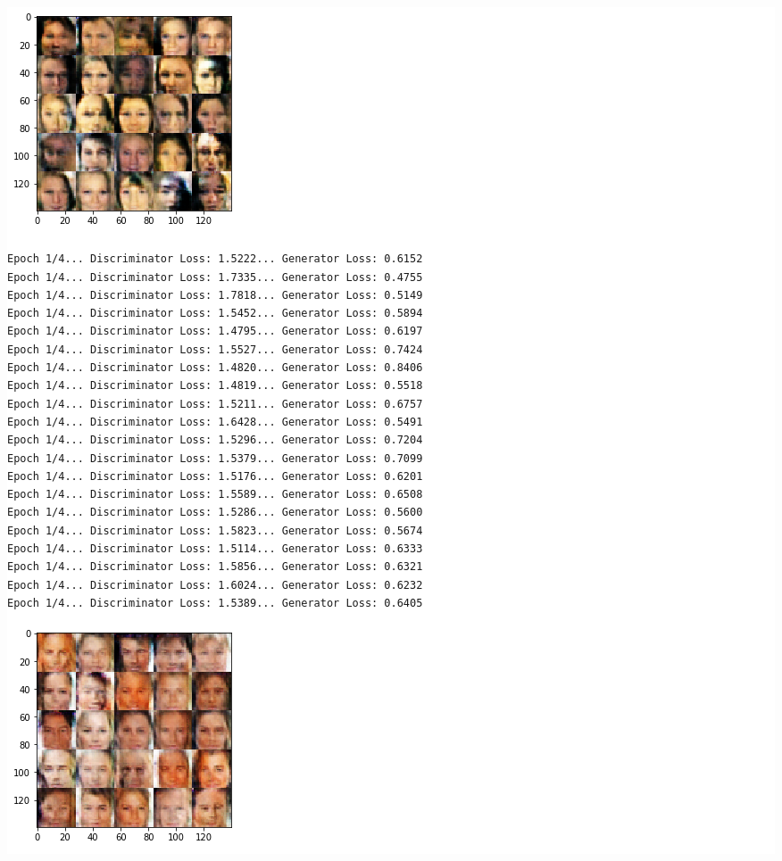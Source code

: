 

![png](output_25_75.png)


    Epoch 1/4... Discriminator Loss: 1.5222... Generator Loss: 0.6152
    Epoch 1/4... Discriminator Loss: 1.7335... Generator Loss: 0.4755
    Epoch 1/4... Discriminator Loss: 1.7818... Generator Loss: 0.5149
    Epoch 1/4... Discriminator Loss: 1.5452... Generator Loss: 0.5894
    Epoch 1/4... Discriminator Loss: 1.4795... Generator Loss: 0.6197
    Epoch 1/4... Discriminator Loss: 1.5527... Generator Loss: 0.7424
    Epoch 1/4... Discriminator Loss: 1.4820... Generator Loss: 0.8406
    Epoch 1/4... Discriminator Loss: 1.4819... Generator Loss: 0.5518
    Epoch 1/4... Discriminator Loss: 1.5211... Generator Loss: 0.6757
    Epoch 1/4... Discriminator Loss: 1.6428... Generator Loss: 0.5491
    Epoch 1/4... Discriminator Loss: 1.5296... Generator Loss: 0.7204
    Epoch 1/4... Discriminator Loss: 1.5379... Generator Loss: 0.7099
    Epoch 1/4... Discriminator Loss: 1.5176... Generator Loss: 0.6201
    Epoch 1/4... Discriminator Loss: 1.5589... Generator Loss: 0.6508
    Epoch 1/4... Discriminator Loss: 1.5286... Generator Loss: 0.5600
    Epoch 1/4... Discriminator Loss: 1.5823... Generator Loss: 0.5674
    Epoch 1/4... Discriminator Loss: 1.5114... Generator Loss: 0.6333
    Epoch 1/4... Discriminator Loss: 1.5856... Generator Loss: 0.6321
    Epoch 1/4... Discriminator Loss: 1.6024... Generator Loss: 0.6232
    Epoch 1/4... Discriminator Loss: 1.5389... Generator Loss: 0.6405



![png](output_25_77.png)
